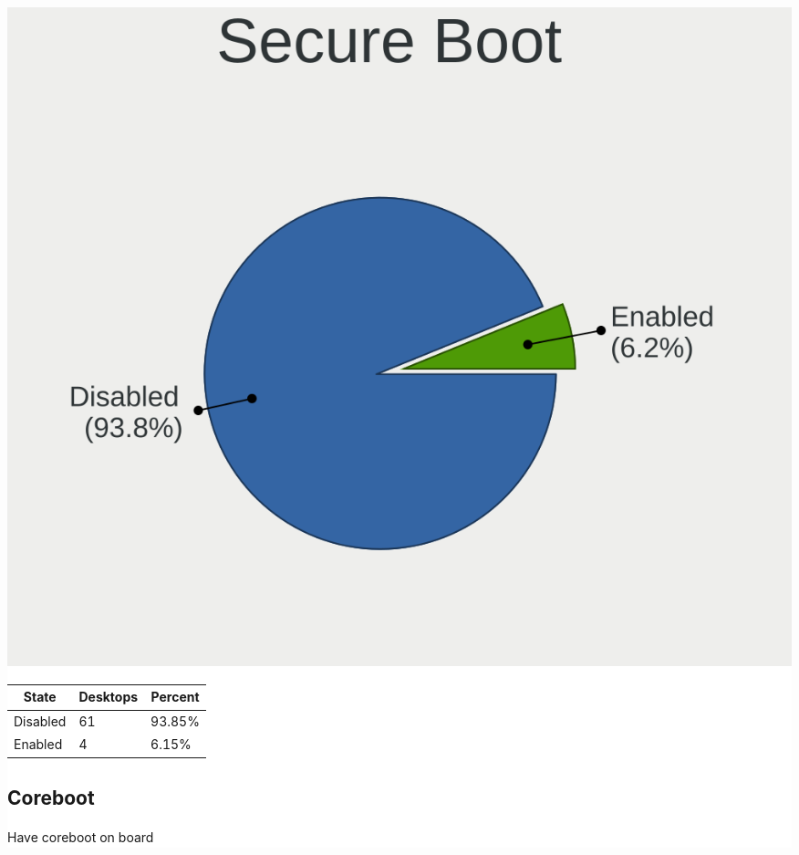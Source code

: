 ![Secure Boot](./images/pie_chart/node_secureboot.svg)


| State    | Desktops | Percent |
|----------|----------|---------|
| Disabled | 61       | 93.85%  |
| Enabled  | 4        | 6.15%   |

Coreboot
--------

Have coreboot on board
